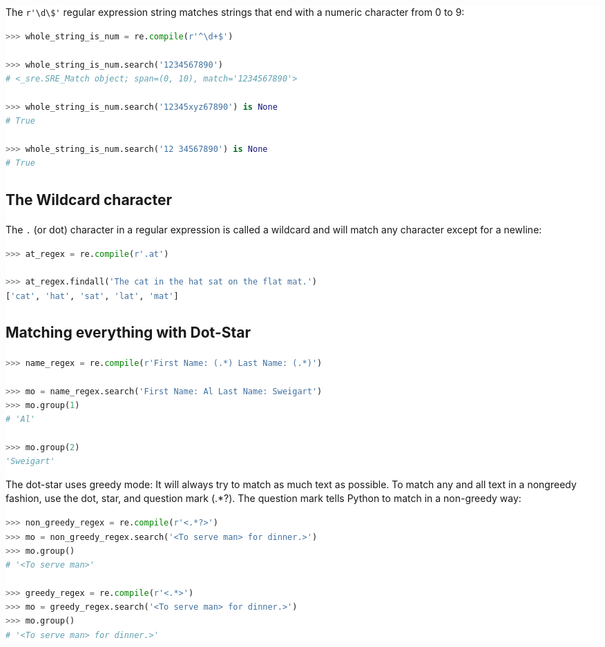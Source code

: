 The `r'\d\$'` regular expression string matches strings that end with a numeric character from 0 to 9:

```python
>>> whole_string_is_num = re.compile(r'^\d+$')

>>> whole_string_is_num.search('1234567890')
# <_sre.SRE_Match object; span=(0, 10), match='1234567890'>

>>> whole_string_is_num.search('12345xyz67890') is None
# True

>>> whole_string_is_num.search('12 34567890') is None
# True
```

## The Wildcard character

The `.` (or dot) character in a regular expression is called a wildcard and will match any character except for a newline:

```python
>>> at_regex = re.compile(r'.at')

>>> at_regex.findall('The cat in the hat sat on the flat mat.')
['cat', 'hat', 'sat', 'lat', 'mat']
```

## Matching everything with Dot-Star

```python
>>> name_regex = re.compile(r'First Name: (.*) Last Name: (.*)')

>>> mo = name_regex.search('First Name: Al Last Name: Sweigart')
>>> mo.group(1)
# 'Al'

>>> mo.group(2)
'Sweigart'
```

The dot-star uses greedy mode: It will always try to match as much text as possible. To match any and all text in a nongreedy fashion, use the dot, star, and question mark (.\*?). The question mark tells Python to match in a non-greedy way:

```python
>>> non_greedy_regex = re.compile(r'<.*?>')
>>> mo = non_greedy_regex.search('<To serve man> for dinner.>')
>>> mo.group()
# '<To serve man>'

>>> greedy_regex = re.compile(r'<.*>')
>>> mo = greedy_regex.search('<To serve man> for dinner.>')
>>> mo.group()
# '<To serve man> for dinner.>'
```
